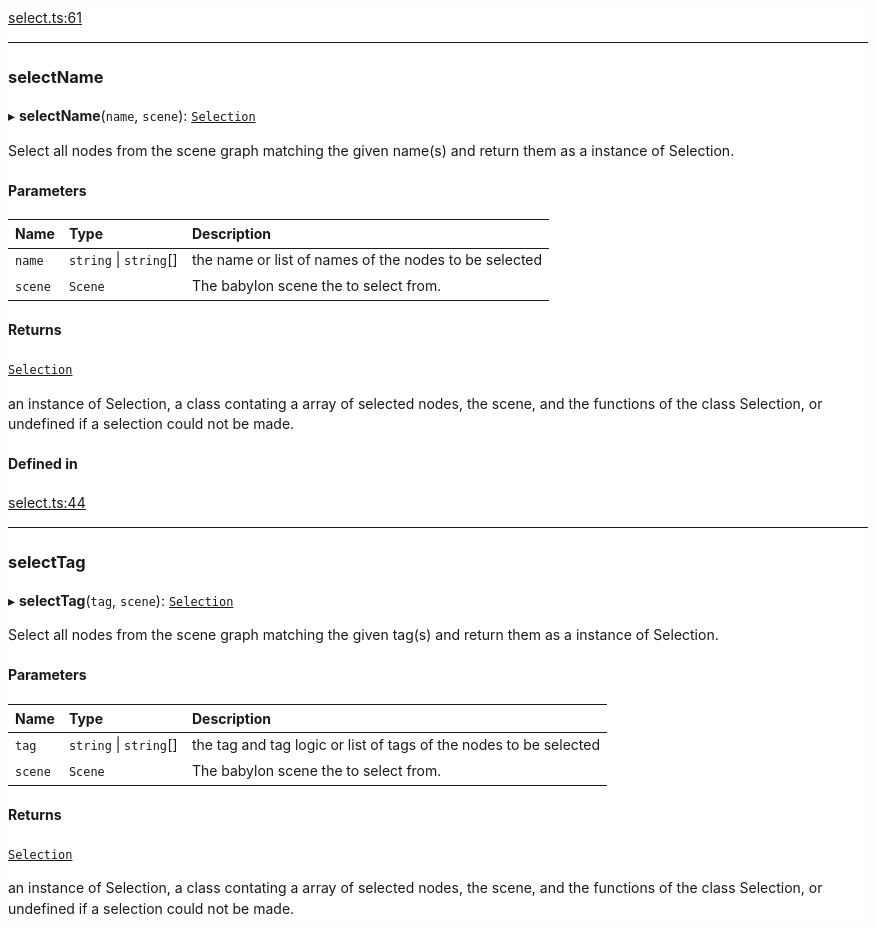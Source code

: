 [select.ts:61](https://github.com/jpmorganchase/anu/blob/4a68614/src/select.ts#L61)

___

### selectName

▸ **selectName**(`name`, `scene`): [`Selection`](classes/Selection.md)

Select all nodes from the scene graph matching the given name(s) and return them as a
instance of Selection.

#### Parameters

| Name | Type | Description |
| :------ | :------ | :------ |
| `name` | `string` \| `string`[] | the name or list of names of the nodes to be selected |
| `scene` | `Scene` | The babylon scene the to select from. |

#### Returns

[`Selection`](classes/Selection.md)

an instance of Selection, a class contating a array of selected nodes, the scene, and the functions of the class Selection,
or undefined if a selection could not be made.

#### Defined in

[select.ts:44](https://github.com/jpmorganchase/anu/blob/4a68614/src/select.ts#L44)

___

### selectTag

▸ **selectTag**(`tag`, `scene`): [`Selection`](classes/Selection.md)

Select all nodes from the scene graph matching the given tag(s) and return them as a
instance of Selection.

#### Parameters

| Name | Type | Description |
| :------ | :------ | :------ |
| `tag` | `string` \| `string`[] | the tag and tag logic or list of tags of the nodes to be selected |
| `scene` | `Scene` | The babylon scene the to select from. |

#### Returns

[`Selection`](classes/Selection.md)

an instance of Selection, a class contating a array of selected nodes, the scene, and the functions of the class Selection,
or undefined if a selection could not be made.
